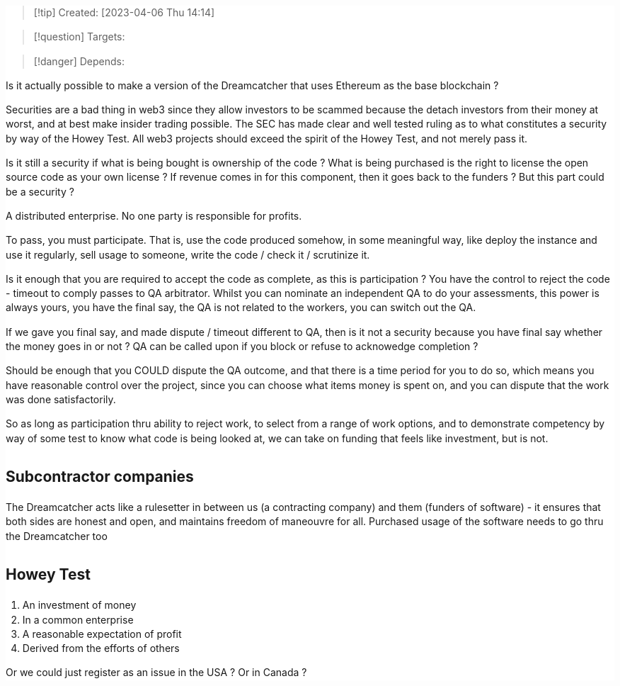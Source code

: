 
>[!tip] Created: [2023-04-06 Thu 14:14]

>[!question] Targets: 

>[!danger] Depends: 

Is it actually possible to make a version of the Dreamcatcher that uses Ethereum as the base blockchain ?

Securities are a bad thing in web3 since they allow investors to be scammed because the detach investors from their money at worst, and at best make insider trading possible.  The SEC has made clear and well tested ruling as to what constitutes a security by way of the Howey Test.  All web3 projects should exceed the spirit of the Howey Test, and not merely pass it.

Is it still a security if what is being bought is ownership of the code ?
What is being purchased is the right to license the open source code as your own license ?
If revenue comes in for this component, then it goes back to the funders ?  But this part could be a security ?

A distributed enterprise.  No one party is responsible for profits.

To pass, you must participate.  That is, use the code produced somehow, in some meaningful way, like deploy the instance and use it regularly, sell usage to someone, write the code / check it / scrutinize it.

Is it enough that you are required to accept the code as complete, as this is participation ?  You have the control to reject the code - timeout to comply passes to QA arbitrator.  Whilst you can nominate an independent QA to do your assessments, this power is always yours, you have the final say, the QA is not related to the workers, you can switch out the QA.

If we gave you final say, and made dispute / timeout different to QA, then is it not a security because you have final say whether the money goes in or not ?  QA can be called upon if you block or refuse to acknowedge completion ?

Should be enough that you COULD dispute the QA outcome, and that there is a time period for you to do so, which means you have reasonable control over the project, since you can choose what items money is spent on, and you can dispute that the work was done satisfactorily.

So as long as participation thru ability to reject work, to select from a range of work options, and to demonstrate competency by way of some test to know what code is being looked at, we can take on funding that feels like investment, but is not.

## Subcontractor companies
The Dreamcatcher acts like a rulesetter in between us (a contracting company) and them (funders of software) - it ensures that both sides are honest and open, and maintains freedom of maneouvre for all.  Purchased usage of the software needs to go thru the Dreamcatcher too

## Howey Test
1.  An investment of money
2.  In a common enterprise
3.  A reasonable expectation of profit
4.  Derived from the efforts of others

Or we could just register as an issue in the USA ?  Or in Canada ?

